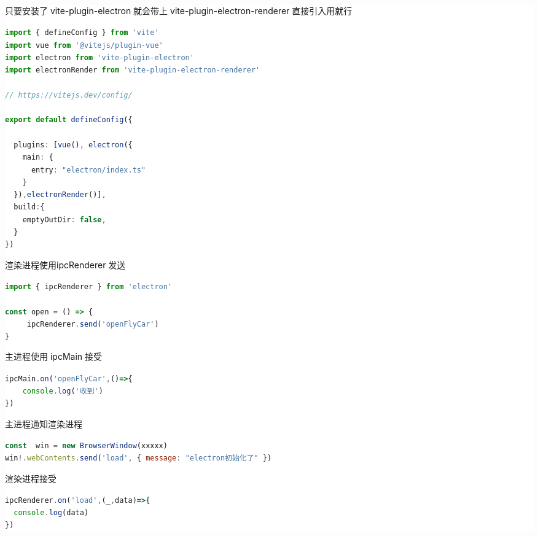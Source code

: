 只要安装了 vite-plugin-electron 就会带上 vite-plugin-electron-renderer 直接引入用就行

```typescript
import { defineConfig } from 'vite'
import vue from '@vitejs/plugin-vue'
import electron from 'vite-plugin-electron'
import electronRender from 'vite-plugin-electron-renderer'

// https://vitejs.dev/config/

export default defineConfig({
    
  plugins: [vue(), electron({
    main: {
      entry: "electron/index.ts"
    }
  }),electronRender()],
  build:{
    emptyOutDir: false,
  }
})
```

渲染进程使用ipcRenderer 发送

```javascript
import { ipcRenderer } from 'electron'

const open = () => {
     ipcRenderer.send('openFlyCar')
}
```

主进程使用 ipcMain 接受

```javascript
ipcMain.on('openFlyCar',()=>{
    console.log('收到')
})
```

主进程通知渲染进程

```javascript
const  win = new BrowserWindow(xxxxx)
win!.webContents.send('load', { message: "electron初始化了" })
```

渲染进程接受

```javascript
ipcRenderer.on('load',(_,data)=>{
  console.log(data)
})
```



